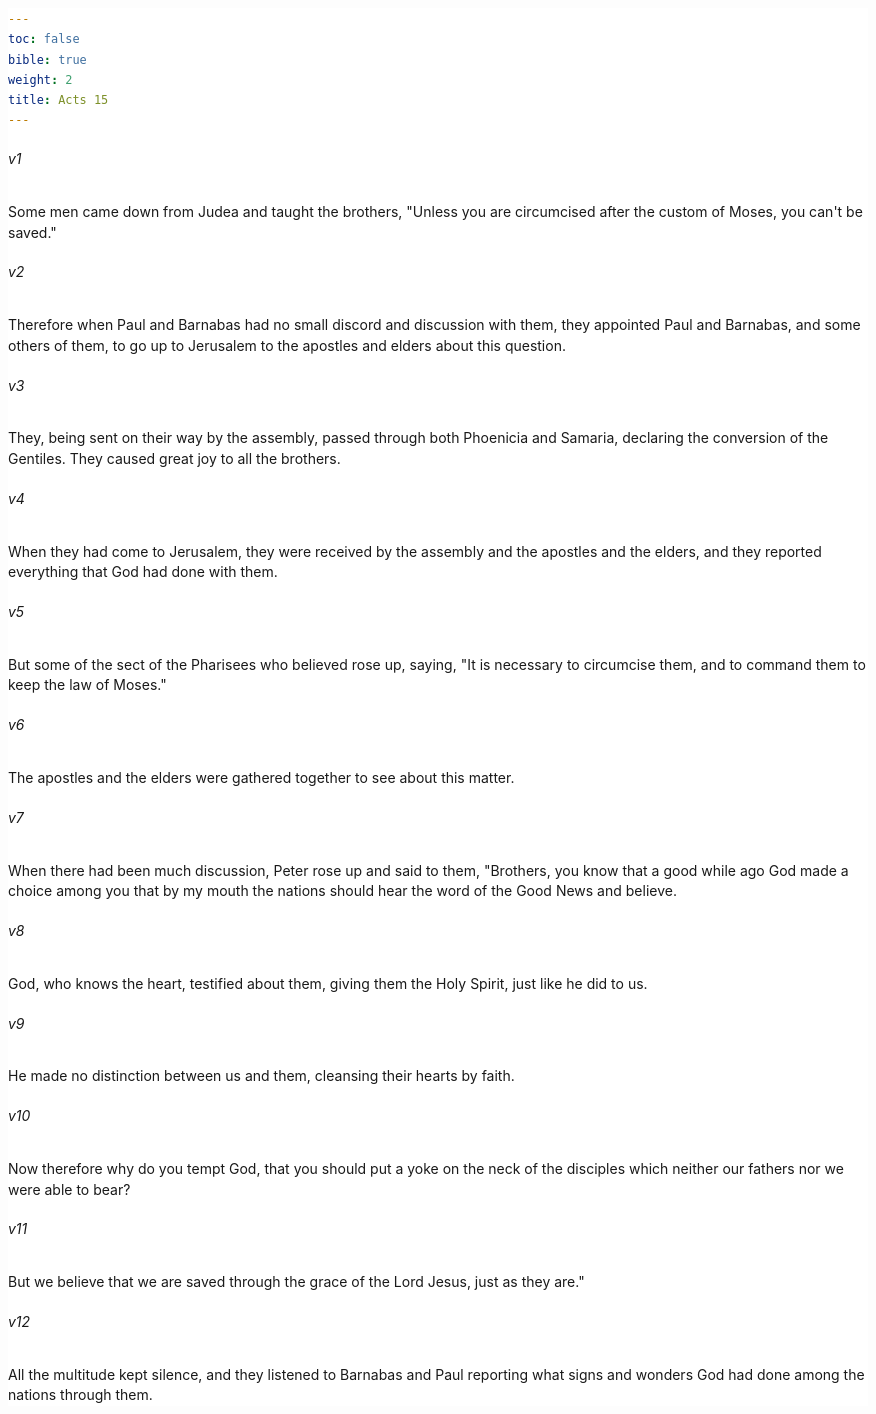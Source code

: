 ```yaml
---
toc: false
bible: true
weight: 2
title: Acts 15
---
```




###### v1 
Some men came down from Judea and taught the brothers, "Unless you are circumcised after the custom of Moses, you can't be saved." 

###### v2 
Therefore when Paul and Barnabas had no small discord and discussion with them, they appointed Paul and Barnabas, and some others of them, to go up to Jerusalem to the apostles and elders about this question. 

###### v3 
They, being sent on their way by the assembly, passed through both Phoenicia and Samaria, declaring the conversion of the Gentiles. They caused great joy to all the brothers. 

###### v4 
When they had come to Jerusalem, they were received by the assembly and the apostles and the elders, and they reported everything that God had done with them. 

###### v5 
But some of the sect of the Pharisees who believed rose up, saying, "It is necessary to circumcise them, and to command them to keep the law of Moses." 

###### v6 
The apostles and the elders were gathered together to see about this matter. 

###### v7 
When there had been much discussion, Peter rose up and said to them, "Brothers, you know that a good while ago God made a choice among you that by my mouth the nations should hear the word of the Good News and believe. 

###### v8 
God, who knows the heart, testified about them, giving them the Holy Spirit, just like he did to us. 

###### v9 
He made no distinction between us and them, cleansing their hearts by faith. 

###### v10 
Now therefore why do you tempt God, that you should put a yoke on the neck of the disciples which neither our fathers nor we were able to bear? 

###### v11 
But we believe that we are saved through the grace of the Lord Jesus, just as they are." 

###### v12 
All the multitude kept silence, and they listened to Barnabas and Paul reporting what signs and wonders God had done among the nations through them. 
